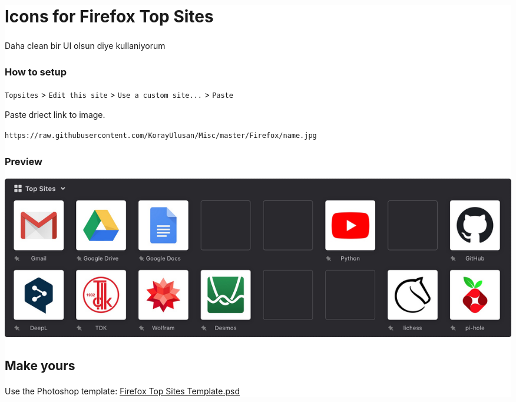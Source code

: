 # Icons for Firefox Top Sites

Daha clean bir UI olsun diye kullaniyorum

### How to setup

`Topsites` > `Edit this site` > `Use a custom site...` > `Paste`

Paste driect link to image. 

```
https://raw.githubusercontent.com/KorayUlusan/Misc/master/Firefox/name.jpg
```

### Preview
<img id="topSitesPreview" src="firefoxTopSites.png" alt="Firefox: Top Sites" width=100% max-width=1600px /> 


## Make yours

Use the Photoshop template: [Firefox Top Sites Template.psd](https://github.com/KorayUlusan/Misc/blob/master/Firefox/Firefox%20Top%20Sites%20Template.psd)